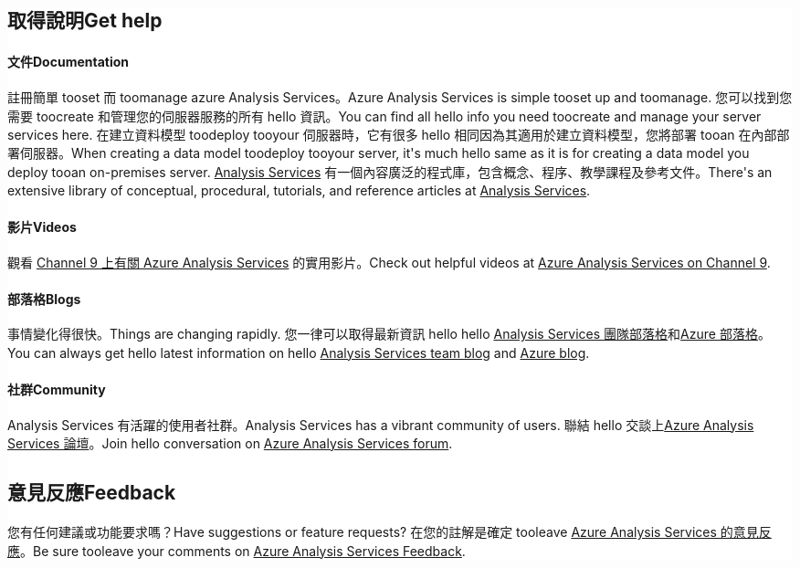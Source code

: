 
## <a name="get-help"></a><span data-ttu-id="f7387-221">取得說明</span><span class="sxs-lookup"><span data-stu-id="f7387-221">Get help</span></span>

#### <a name="documentation"></a><span data-ttu-id="f7387-222">文件</span><span class="sxs-lookup"><span data-stu-id="f7387-222">Documentation</span></span>
<span data-ttu-id="f7387-223">註冊簡單 tooset 而 toomanage azure Analysis Services。</span><span class="sxs-lookup"><span data-stu-id="f7387-223">Azure Analysis Services is simple tooset up and toomanage.</span></span> <span data-ttu-id="f7387-224">您可以找到您需要 toocreate 和管理您的伺服器服務的所有 hello 資訊。</span><span class="sxs-lookup"><span data-stu-id="f7387-224">You can find all hello info you need toocreate and manage your server services here.</span></span> <span data-ttu-id="f7387-225">在建立資料模型 toodeploy tooyour 伺服器時，它有很多 hello 相同因為其適用於建立資料模型，您將部署 tooan 在內部部署伺服器。</span><span class="sxs-lookup"><span data-stu-id="f7387-225">When creating a data model toodeploy tooyour server, it's much hello same as it is for creating a data model you deploy tooan on-premises server.</span></span> <span data-ttu-id="f7387-226">[Analysis Services](https://docs.microsoft.com/sql/analysis-services/analysis-services) 有一個內容廣泛的程式庫，包含概念、程序、教學課程及參考文件。</span><span class="sxs-lookup"><span data-stu-id="f7387-226">There's an extensive library of conceptual, procedural, tutorials, and reference articles at [Analysis Services](https://docs.microsoft.com/sql/analysis-services/analysis-services).</span></span>

#### <a name="videos"></a><span data-ttu-id="f7387-227">影片</span><span class="sxs-lookup"><span data-stu-id="f7387-227">Videos</span></span>
<span data-ttu-id="f7387-228">觀看 [Channel 9 上有關 Azure Analysis Services](https://channel9.msdn.com/series/Azure-Analysis-Services) 的實用影片。</span><span class="sxs-lookup"><span data-stu-id="f7387-228">Check out helpful videos at [Azure Analysis Services on Channel 9](https://channel9.msdn.com/series/Azure-Analysis-Services).</span></span>

#### <a name="blogs"></a><span data-ttu-id="f7387-229">部落格</span><span class="sxs-lookup"><span data-stu-id="f7387-229">Blogs</span></span>
<span data-ttu-id="f7387-230">事情變化得很快。</span><span class="sxs-lookup"><span data-stu-id="f7387-230">Things are changing rapidly.</span></span> <span data-ttu-id="f7387-231">您一律可以取得最新資訊 hello hello [Analysis Services 團隊部落格](https://blogs.msdn.microsoft.com/analysisservices/)和[Azure 部落格](https://azure.microsoft.com/blog/)。</span><span class="sxs-lookup"><span data-stu-id="f7387-231">You can always get hello latest information on hello [Analysis Services team blog](https://blogs.msdn.microsoft.com/analysisservices/) and [Azure blog](https://azure.microsoft.com/blog/).</span></span>

#### <a name="community"></a><span data-ttu-id="f7387-232">社群</span><span class="sxs-lookup"><span data-stu-id="f7387-232">Community</span></span>
<span data-ttu-id="f7387-233">Analysis Services 有活躍的使用者社群。</span><span class="sxs-lookup"><span data-stu-id="f7387-233">Analysis Services has a vibrant community of users.</span></span> <span data-ttu-id="f7387-234">聯結 hello 交談上[Azure Analysis Services 論壇](https://aka.ms/azureanalysisservicesforum)。</span><span class="sxs-lookup"><span data-stu-id="f7387-234">Join hello conversation on [Azure Analysis Services forum](https://aka.ms/azureanalysisservicesforum).</span></span>

## <a name="feedback"></a><span data-ttu-id="f7387-235">意見反應</span><span class="sxs-lookup"><span data-stu-id="f7387-235">Feedback</span></span>
<span data-ttu-id="f7387-236">您有任何建議或功能要求嗎？</span><span class="sxs-lookup"><span data-stu-id="f7387-236">Have suggestions or feature requests?</span></span> <span data-ttu-id="f7387-237">在您的註解是確定 tooleave [Azure Analysis Services 的意見反應](https://aka.ms/azureanalysisservicesfeedback)。</span><span class="sxs-lookup"><span data-stu-id="f7387-237">Be sure tooleave your comments on [Azure Analysis Services Feedback](https://aka.ms/azureanalysisservicesfeedback).</span></span>
